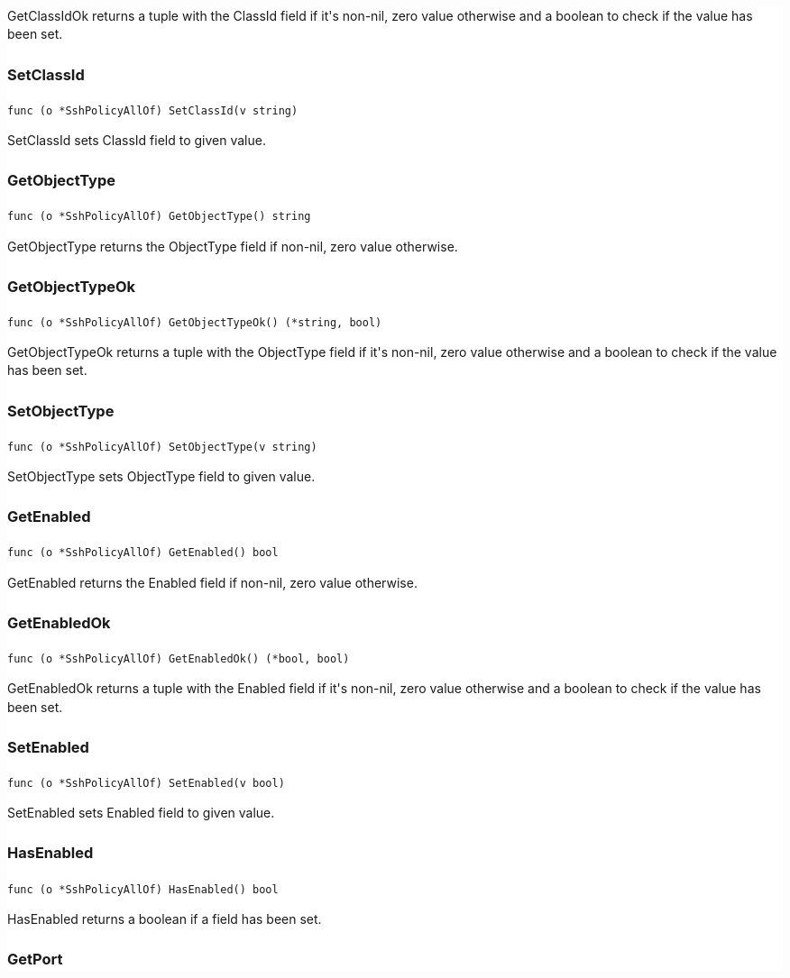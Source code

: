 GetClassIdOk returns a tuple with the ClassId field if it's non-nil, zero value otherwise
and a boolean to check if the value has been set.

### SetClassId

`func (o *SshPolicyAllOf) SetClassId(v string)`

SetClassId sets ClassId field to given value.


### GetObjectType

`func (o *SshPolicyAllOf) GetObjectType() string`

GetObjectType returns the ObjectType field if non-nil, zero value otherwise.

### GetObjectTypeOk

`func (o *SshPolicyAllOf) GetObjectTypeOk() (*string, bool)`

GetObjectTypeOk returns a tuple with the ObjectType field if it's non-nil, zero value otherwise
and a boolean to check if the value has been set.

### SetObjectType

`func (o *SshPolicyAllOf) SetObjectType(v string)`

SetObjectType sets ObjectType field to given value.


### GetEnabled

`func (o *SshPolicyAllOf) GetEnabled() bool`

GetEnabled returns the Enabled field if non-nil, zero value otherwise.

### GetEnabledOk

`func (o *SshPolicyAllOf) GetEnabledOk() (*bool, bool)`

GetEnabledOk returns a tuple with the Enabled field if it's non-nil, zero value otherwise
and a boolean to check if the value has been set.

### SetEnabled

`func (o *SshPolicyAllOf) SetEnabled(v bool)`

SetEnabled sets Enabled field to given value.

### HasEnabled

`func (o *SshPolicyAllOf) HasEnabled() bool`

HasEnabled returns a boolean if a field has been set.

### GetPort
